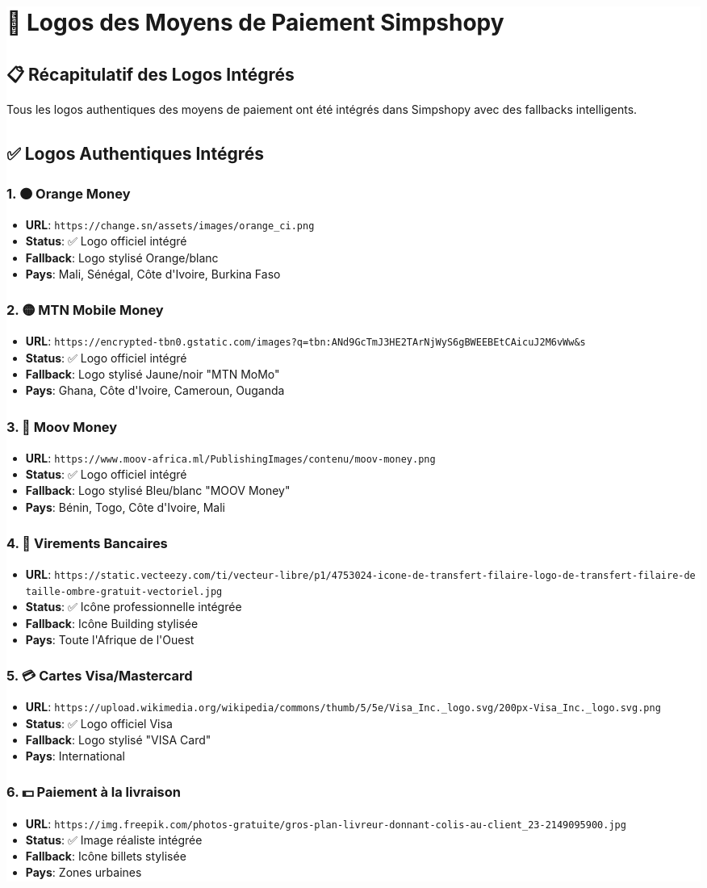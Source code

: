 # 🎯 Logos des Moyens de Paiement Simpshopy

## 📋 Récapitulatif des Logos Intégrés

Tous les logos authentiques des moyens de paiement ont été intégrés dans Simpshopy avec des fallbacks intelligents.

## ✅ Logos Authentiques Intégrés

### 1. **🟠 Orange Money**
- **URL**: `https://change.sn/assets/images/orange_ci.png`
- **Status**: ✅ Logo officiel intégré
- **Fallback**: Logo stylisé Orange/blanc
- **Pays**: Mali, Sénégal, Côte d'Ivoire, Burkina Faso

### 2. **🟡 MTN Mobile Money**
- **URL**: `https://encrypted-tbn0.gstatic.com/images?q=tbn:ANd9GcTmJ3HE2TArNjWyS6gBWEEBEtCAicuJ2M6vWw&s`
- **Status**: ✅ Logo officiel intégré
- **Fallback**: Logo stylisé Jaune/noir "MTN MoMo"
- **Pays**: Ghana, Côte d'Ivoire, Cameroun, Ouganda

### 3. **🔵 Moov Money**
- **URL**: `https://www.moov-africa.ml/PublishingImages/contenu/moov-money.png`
- **Status**: ✅ Logo officiel intégré
- **Fallback**: Logo stylisé Bleu/blanc "MOOV Money"
- **Pays**: Bénin, Togo, Côte d'Ivoire, Mali

### 4. **🏦 Virements Bancaires**
- **URL**: `https://static.vecteezy.com/ti/vecteur-libre/p1/4753024-icone-de-transfert-filaire-logo-de-transfert-filaire-detaille-ombre-gratuit-vectoriel.jpg`
- **Status**: ✅ Icône professionnelle intégrée
- **Fallback**: Icône Building stylisée
- **Pays**: Toute l'Afrique de l'Ouest

### 5. **💳 Cartes Visa/Mastercard**
- **URL**: `https://upload.wikimedia.org/wikipedia/commons/thumb/5/5e/Visa_Inc._logo.svg/200px-Visa_Inc._logo.svg.png`
- **Status**: ✅ Logo officiel Visa
- **Fallback**: Logo stylisé "VISA Card"
- **Pays**: International

### 6. **💵 Paiement à la livraison**
- **URL**: `https://img.freepik.com/photos-gratuite/gros-plan-livreur-donnant-colis-au-client_23-2149095900.jpg`
- **Status**: ✅ Image réaliste intégrée
- **Fallback**: Icône billets stylisée
- **Pays**: Zones urbaines
